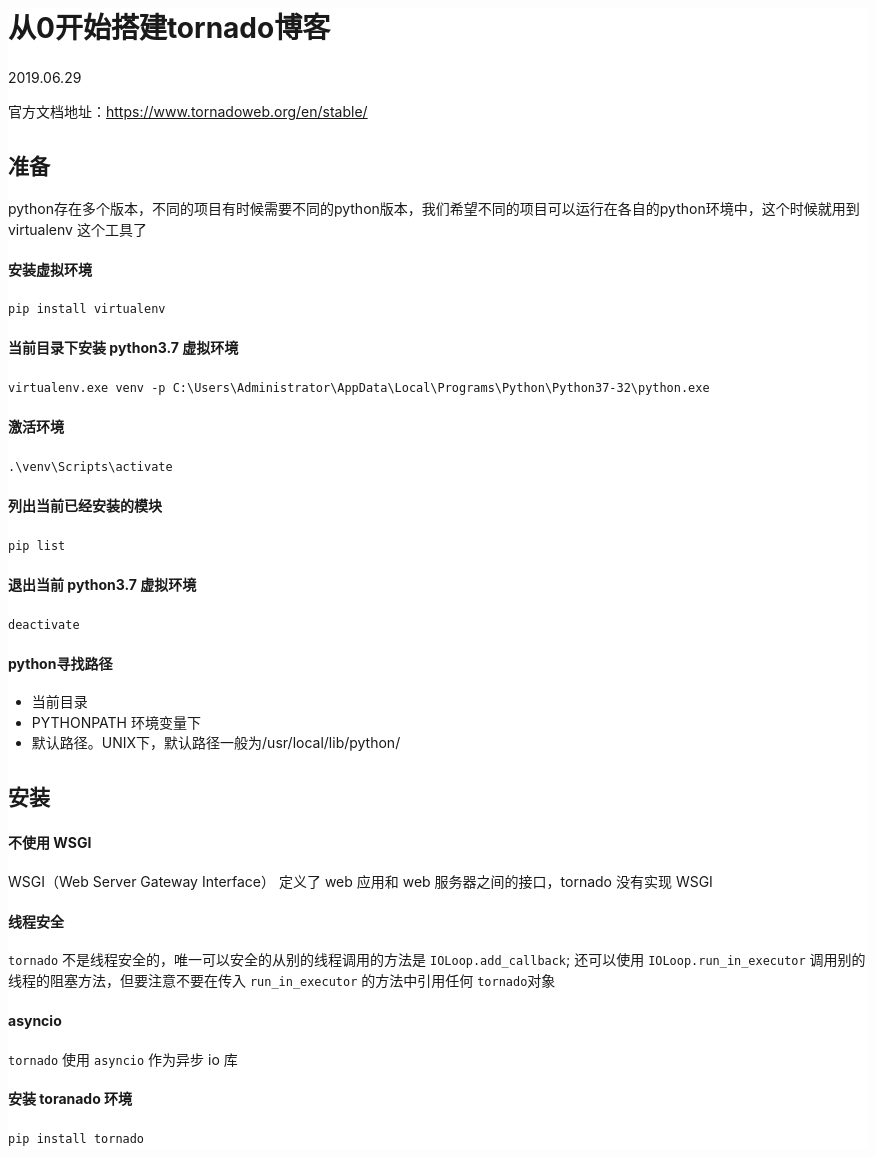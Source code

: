 # 从0开始搭建tornado博客

2019.06.29



官方文档地址：<https://www.tornadoweb.org/en/stable/>



## 准备

python存在多个版本，不同的项目有时候需要不同的python版本，我们希望不同的项目可以运行在各自的python环境中，这个时候就用到 virtualenv 这个工具了

#### 安装虚拟环境
`pip install virtualenv` 

#### 当前目录下安装 python3.7 虚拟环境

`virtualenv.exe venv -p C:\Users\Administrator\AppData\Local\Programs\Python\Python37-32\python.exe`

#### 激活环境
`.\venv\Scripts\activate`

#### 列出当前已经安装的模块
`pip list`

#### 退出当前 python3.7 虚拟环境
`deactivate`

#### python寻找路径

- 当前目录
- PYTHONPATH 环境变量下
- 默认路径。UNIX下，默认路径一般为/usr/local/lib/python/



## 安装

#### 不使用 WSGI

WSGI（Web Server Gateway Interface） 定义了 web 应用和 web 服务器之间的接口，tornado 没有实现 WSGI

#### 线程安全
`tornado` 不是线程安全的，唯一可以安全的从别的线程调用的方法是 `IOLoop.add_callback`; 还可以使用 `IOLoop.run_in_executor` 调用别的线程的阻塞方法，但要注意不要在传入 `run_in_executor` 的方法中引用任何 `tornado`对象

#### asyncio
`tornado` 使用 `asyncio` 作为异步 io 库

#### 安装 toranado 环境
`pip install tornado`
